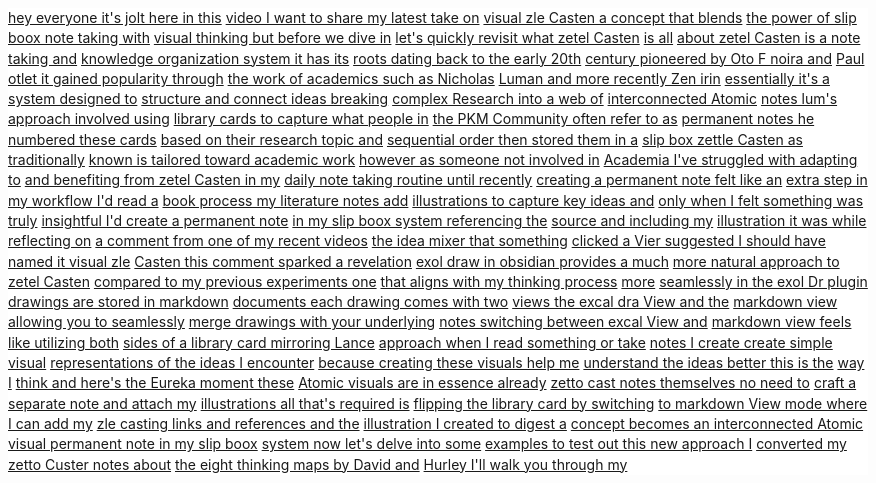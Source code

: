 [hey everyone it's jolt here in this](https://youtu.be/uoNHkCLsp3g?t=1) [video I want to share my latest take on](https://youtu.be/uoNHkCLsp3g?t=4) [visual zle Casten a concept that blends](https://youtu.be/uoNHkCLsp3g?t=7) [the power of slip boox note taking with](https://youtu.be/uoNHkCLsp3g?t=10) [visual thinking but before we dive in](https://youtu.be/uoNHkCLsp3g?t=13) [let's quickly revisit what zetel Casten](https://youtu.be/uoNHkCLsp3g?t=16) [is all](https://youtu.be/uoNHkCLsp3g?t=19) [about zetel Casten is a note taking and](https://youtu.be/uoNHkCLsp3g?t=20) [knowledge organization system it has its](https://youtu.be/uoNHkCLsp3g?t=24) [roots dating back to the early 20th](https://youtu.be/uoNHkCLsp3g?t=27) [century pioneered by Oto F noira and](https://youtu.be/uoNHkCLsp3g?t=30) [Paul otlet it gained popularity through](https://youtu.be/uoNHkCLsp3g?t=33) [the work of academics such as Nicholas](https://youtu.be/uoNHkCLsp3g?t=37) [Luman and more recently Zen irin](https://youtu.be/uoNHkCLsp3g?t=40) [essentially it's a system designed to](https://youtu.be/uoNHkCLsp3g?t=44) [structure and connect ideas breaking](https://youtu.be/uoNHkCLsp3g?t=46) [complex Research into a web of](https://youtu.be/uoNHkCLsp3g?t=49) [interconnected Atomic](https://youtu.be/uoNHkCLsp3g?t=52) [notes lum's approach involved using](https://youtu.be/uoNHkCLsp3g?t=55) [library cards to capture what people in](https://youtu.be/uoNHkCLsp3g?t=58) [the PKM Community often refer to as](https://youtu.be/uoNHkCLsp3g?t=61) [permanent notes he numbered these cards](https://youtu.be/uoNHkCLsp3g?t=65) [based on their research topic and](https://youtu.be/uoNHkCLsp3g?t=68) [sequential order then stored them in a](https://youtu.be/uoNHkCLsp3g?t=70) [slip box zettle Casten as traditionally](https://youtu.be/uoNHkCLsp3g?t=73) [known is tailored toward academic work](https://youtu.be/uoNHkCLsp3g?t=78) [however as someone not involved in](https://youtu.be/uoNHkCLsp3g?t=82) [Academia I've struggled with adapting to](https://youtu.be/uoNHkCLsp3g?t=84) [and benefiting from zetel Casten in my](https://youtu.be/uoNHkCLsp3g?t=87) [daily note taking routine until recently](https://youtu.be/uoNHkCLsp3g?t=90) [creating a permanent note felt like an](https://youtu.be/uoNHkCLsp3g?t=93) [extra step in my workflow I'd read a](https://youtu.be/uoNHkCLsp3g?t=96) [book process my literature notes add](https://youtu.be/uoNHkCLsp3g?t=100) [illustrations to capture key ideas and](https://youtu.be/uoNHkCLsp3g?t=102) [only when I felt something was truly](https://youtu.be/uoNHkCLsp3g?t=106) [insightful I'd create a permanent note](https://youtu.be/uoNHkCLsp3g?t=109) [in my slip boox system referencing the](https://youtu.be/uoNHkCLsp3g?t=111) [source and including my](https://youtu.be/uoNHkCLsp3g?t=114) [illustration it was while reflecting on](https://youtu.be/uoNHkCLsp3g?t=117) [a comment from one of my recent videos](https://youtu.be/uoNHkCLsp3g?t=120) [the idea mixer that something](https://youtu.be/uoNHkCLsp3g?t=123) [clicked a Vier suggested I should have](https://youtu.be/uoNHkCLsp3g?t=126) [named it visual zle](https://youtu.be/uoNHkCLsp3g?t=129) [Casten this comment sparked a revelation](https://youtu.be/uoNHkCLsp3g?t=131) [exol draw in obsidian provides a much](https://youtu.be/uoNHkCLsp3g?t=134) [more natural approach to zetel Casten](https://youtu.be/uoNHkCLsp3g?t=137) [compared to my previous experiments one](https://youtu.be/uoNHkCLsp3g?t=140) [that aligns with my thinking process](https://youtu.be/uoNHkCLsp3g?t=143) [more](https://youtu.be/uoNHkCLsp3g?t=145) [seamlessly in the exol Dr plugin](https://youtu.be/uoNHkCLsp3g?t=147) [drawings are stored in markdown](https://youtu.be/uoNHkCLsp3g?t=150) [documents each drawing comes with two](https://youtu.be/uoNHkCLsp3g?t=152) [views the excal dra View and the](https://youtu.be/uoNHkCLsp3g?t=155) [markdown view allowing you to seamlessly](https://youtu.be/uoNHkCLsp3g?t=157) [merge drawings with your underlying](https://youtu.be/uoNHkCLsp3g?t=161) [notes switching between excal View and](https://youtu.be/uoNHkCLsp3g?t=163) [markdown view feels like utilizing both](https://youtu.be/uoNHkCLsp3g?t=167) [sides of a library card mirroring Lance](https://youtu.be/uoNHkCLsp3g?t=170) [approach when I read something or take](https://youtu.be/uoNHkCLsp3g?t=175) [notes I create create simple visual](https://youtu.be/uoNHkCLsp3g?t=178) [representations of the ideas I encounter](https://youtu.be/uoNHkCLsp3g?t=181) [because creating these visuals help me](https://youtu.be/uoNHkCLsp3g?t=184) [understand the ideas better this is the](https://youtu.be/uoNHkCLsp3g?t=188) [way I](https://youtu.be/uoNHkCLsp3g?t=191) [think and here's the Eureka moment these](https://youtu.be/uoNHkCLsp3g?t=192) [Atomic visuals are in essence already](https://youtu.be/uoNHkCLsp3g?t=196) [zetto cast notes themselves no need to](https://youtu.be/uoNHkCLsp3g?t=199) [craft a separate note and attach my](https://youtu.be/uoNHkCLsp3g?t=202) [illustrations all that's required is](https://youtu.be/uoNHkCLsp3g?t=205) [flipping the library card by switching](https://youtu.be/uoNHkCLsp3g?t=207) [to markdown View mode where I can add my](https://youtu.be/uoNHkCLsp3g?t=210) [zle casting links and references and the](https://youtu.be/uoNHkCLsp3g?t=212) [illustration I created to digest a](https://youtu.be/uoNHkCLsp3g?t=215) [concept becomes an interconnected Atomic](https://youtu.be/uoNHkCLsp3g?t=218) [visual permanent note in my slip boox](https://youtu.be/uoNHkCLsp3g?t=221) [system now let's delve into some](https://youtu.be/uoNHkCLsp3g?t=225) [examples to test out this new approach I](https://youtu.be/uoNHkCLsp3g?t=227) [converted my zetto Custer notes about](https://youtu.be/uoNHkCLsp3g?t=230) [the eight thinking maps by David and](https://youtu.be/uoNHkCLsp3g?t=233) [Hurley I'll walk you through my](https://youtu.be/uoNHkCLsp3g?t=235)